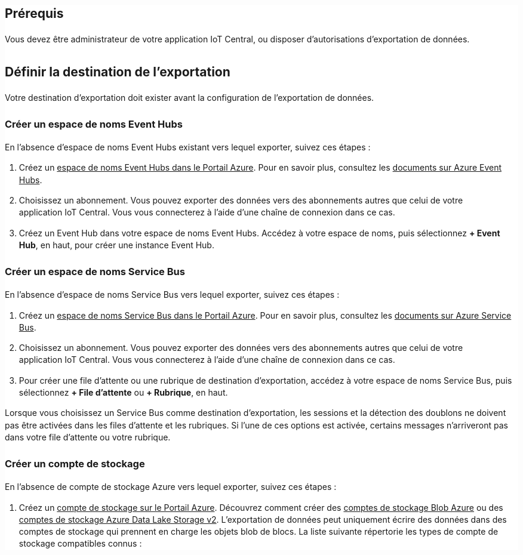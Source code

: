 ## <a name="prerequisites"></a>Prérequis

Vous devez être administrateur de votre application IoT Central, ou disposer d’autorisations d’exportation de données.

## <a name="set-up-export-destination"></a>Définir la destination de l’exportation

Votre destination d’exportation doit exister avant la configuration de l’exportation de données.

### <a name="create-event-hubs-namespace"></a>Créer un espace de noms Event Hubs

En l’absence d’espace de noms Event Hubs existant vers lequel exporter, suivez ces étapes :

1. Créez un [espace de noms Event Hubs dans le Portail Azure](https://ms.portal.azure.com/#create/Microsoft.EventHub). Pour en savoir plus, consultez les [documents sur Azure Event Hubs](../../event-hubs/event-hubs-create.md).

2. Choisissez un abonnement. Vous pouvez exporter des données vers des abonnements autres que celui de votre application IoT Central. Vous vous connecterez à l’aide d’une chaîne de connexion dans ce cas.

3. Créez un Event Hub dans votre espace de noms Event Hubs. Accédez à votre espace de noms, puis sélectionnez **+ Event Hub**, en haut, pour créer une instance Event Hub.

### <a name="create-service-bus-namespace"></a>Créer un espace de noms Service Bus

En l’absence d’espace de noms Service Bus vers lequel exporter, suivez ces étapes :

1. Créez un [espace de noms Service Bus dans le Portail Azure](https://ms.portal.azure.com/#create/Microsoft.ServiceBus.1.0.5). Pour en savoir plus, consultez les [documents sur Azure Service Bus](../../service-bus-messaging/service-bus-create-namespace-portal.md).
2. Choisissez un abonnement. Vous pouvez exporter des données vers des abonnements autres que celui de votre application IoT Central. Vous vous connecterez à l’aide d’une chaîne de connexion dans ce cas.

3. Pour créer une file d’attente ou une rubrique de destination d’exportation, accédez à votre espace de noms Service Bus, puis sélectionnez **+ File d’attente** ou **+ Rubrique**, en haut.

Lorsque vous choisissez un Service Bus comme destination d’exportation, les sessions et la détection des doublons ne doivent pas être activées dans les files d’attente et les rubriques. Si l’une de ces options est activée, certains messages n’arriveront pas dans votre file d’attente ou votre rubrique.

### <a name="create-storage-account"></a>Créer un compte de stockage

En l’absence de compte de stockage Azure vers lequel exporter, suivez ces étapes :

1. Créez un [compte de stockage sur le Portail Azure](https://ms.portal.azure.com/#create/Microsoft.StorageAccount-ARM). Découvrez comment créer des [comptes de stockage Blob Azure](../../storage/blobs/storage-quickstart-blobs-portal.md) ou des [comptes de stockage Azure Data Lake Storage v2](../../storage/common/storage-account-create.md). L’exportation de données peut uniquement écrire des données dans des comptes de stockage qui prennent en charge les objets blob de blocs. La liste suivante répertorie les types de compte de stockage compatibles connus :
